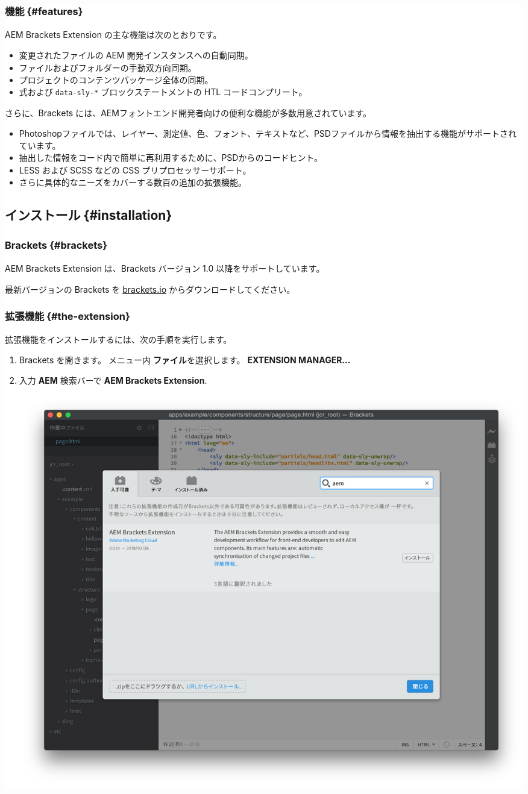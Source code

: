 ### 機能 {#features}

AEM Brackets Extension の主な機能は次のとおりです。

* 変更されたファイルの AEM 開発インスタンスへの自動同期。
* ファイルおよびフォルダーの手動双方向同期。
* プロジェクトのコンテンツパッケージ全体の同期。
* 式および `data-sly-*` ブロックステートメントの HTL コードコンプリート。

さらに、Brackets には、AEMフォントエンド開発者向けの便利な機能が多数用意されています。

* Photoshopファイルでは、レイヤー、測定値、色、フォント、テキストなど、PSDファイルから情報を抽出する機能がサポートされています。
* 抽出した情報をコード内で簡単に再利用するために、PSDからのコードヒント。
* LESS および SCSS などの CSS プリプロセッサーサポート。
* さらに具体的なニーズをカバーする数百の追加の拡張機能。

## インストール {#installation}

### Brackets {#brackets}

AEM Brackets Extension は、Brackets バージョン 1.0 以降をサポートしています。

最新バージョンの Brackets を [brackets.io](https://brackets.io/) からダウンロードしてください。

### 拡張機能 {#the-extension}

拡張機能をインストールするには、次の手順を実行します。

1. Brackets を開きます。 メニュー内 **ファイル**&#x200B;を選択します。 **EXTENSION MANAGER...**
1. 入力 **AEM** 検索バーで **AEM Brackets Extension**.

   ![chlimage_1-54](assets/chlimage_1-54a.png)
